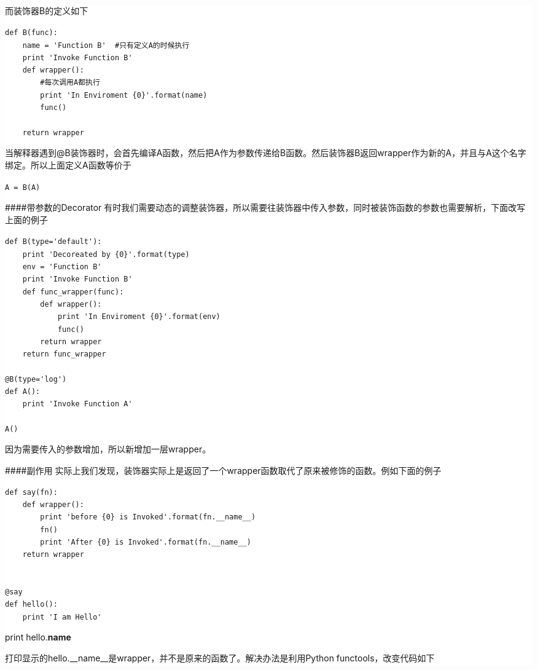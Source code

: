 而装饰器B的定义如下

    def B(func):
        name = 'Function B'  #只有定义A的时候执行
        print 'Invoke Function B'
        def wrapper():
            #每次调用A都执行
            print 'In Enviroment {0}'.format(name)
            func()

        return wrapper

当解释器遇到@B装饰器时，会首先编译A函数，然后把A作为参数传递给B函数。然后装饰器B返回wrapper作为新的A，并且与A这个名字绑定。所以上面定义A函数等价于

    A = B(A)

####带参数的Decorator
有时我们需要动态的调整装饰器，所以需要往装饰器中传入参数，同时被装饰函数的参数也需要解析，下面改写上面的例子

    def B(type='default'):
        print 'Decoreated by {0}'.format(type)
        env = 'Function B'
        print 'Invoke Function B'
        def func_wrapper(func):
            def wrapper():
                print 'In Enviroment {0}'.format(env)
                func()
            return wrapper
        return func_wrapper

    @B(type='log')
    def A():
        print 'Invoke Function A'

    A()

因为需要传入的参数增加，所以新增加一层wrapper。



####副作用
实际上我们发现，装饰器实际上是返回了一个wrapper函数取代了原来被修饰的函数。例如下面的例子

    def say(fn):
        def wrapper():
            print 'before {0} is Invoked'.format(fn.__name__)
            fn()
            print 'After {0} is Invoked'.format(fn.__name__)
        return wrapper


    @say
    def hello():
        print 'I am Hello'

print hello.__name__

打印显示的hello.__name__是wrapper，并不是原来的函数了。解决办法是利用Python functools，改变代码如下
